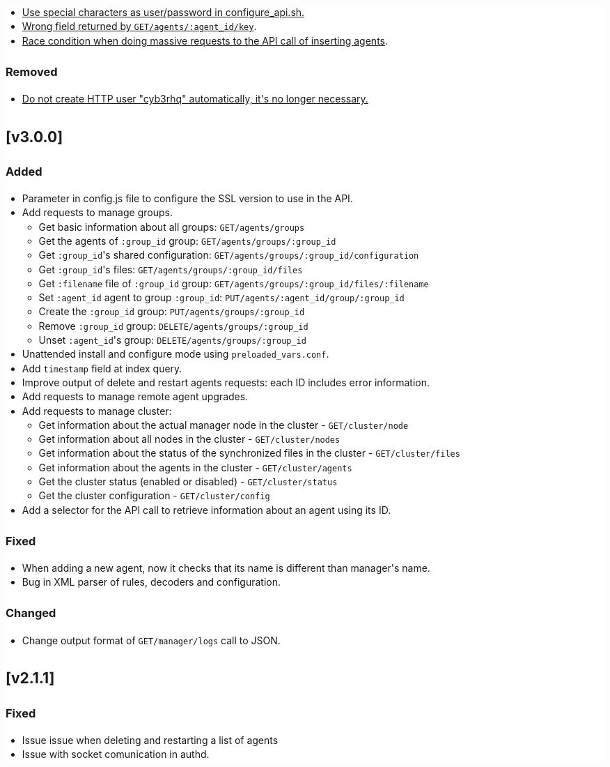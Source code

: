 - [Use special characters as user/password in configure_api.sh.](https://github.com/cyb3rhq/cyb3rhq-api/pull/46)
- [Wrong field returned by `GET/agents/:agent_id/key`](https://github.com/cyb3rhq/cyb3rhq/commit/24a5a04ccff80c26e7a5b592514ca7fcd8a3a026).
- [Race condition when doing massive requests to the API call of inserting agents](https://github.com/cyb3rhq/cyb3rhq/pull/306).


### Removed

- [Do not create HTTP user "cyb3rhq" automatically, it's no longer necessary.](https://github.com/cyb3rhq/cyb3rhq-api/pull/45)


## [v3.0.0]
### Added
- Parameter in config.js file to configure the SSL version to use in the API.
- Add requests to manage groups.
    - Get basic information about all groups: `GET/agents/groups`
    - Get the agents of `:group_id` group: `GET/agents/groups/:group_id`
    - Get `:group_id`'s shared configuration: `GET/agents/groups/:group_id/configuration`
    - Get `:group_id`'s files: `GET/agents/groups/:group_id/files`
    - Get `:filename` file of `:group_id` group: `GET/agents/groups/:group_id/files/:filename`
    - Set `:agent_id` agent to group `:group_id`: `PUT/agents/:agent_id/group/:group_id`
    - Create the `:group_id` group: `PUT/agents/groups/:group_id`
    - Remove `:group_id` group: `DELETE/agents/groups/:group_id`
    - Unset `:agent_id`'s group: `DELETE/agents/groups/:group_id`
- Unattended install and configure mode using `preloaded_vars.conf`.
- Add `timestamp` field at index query.
- Improve output of delete and restart agents requests: each ID includes error information.
- Add requests to manage remote agent upgrades.
- Add requests to manage cluster:
    - Get information about the actual manager node in the cluster - `GET/cluster/node`
    - Get information about  all nodes in the cluster - `GET/cluster/nodes`
    - Get information about the status of the synchronized files in the cluster - `GET/cluster/files`
    - Get information about the agents in the cluster - `GET/cluster/agents`
    - Get the cluster status (enabled or disabled) - `GET/cluster/status`
    - Get the cluster configuration - `GET/cluster/config`
- Add a selector for the API call to retrieve information about an agent using its ID.

### Fixed
- When adding a new agent, now it checks that its name is different than manager's name.
- Bug in XML parser of rules, decoders and configuration.

### Changed
- Change output format of `GET/manager/logs` call to JSON.

## [v2.1.1]
### Fixed
- Issue issue when deleting and restarting a list of agents
- Issue with socket comunication in authd.
